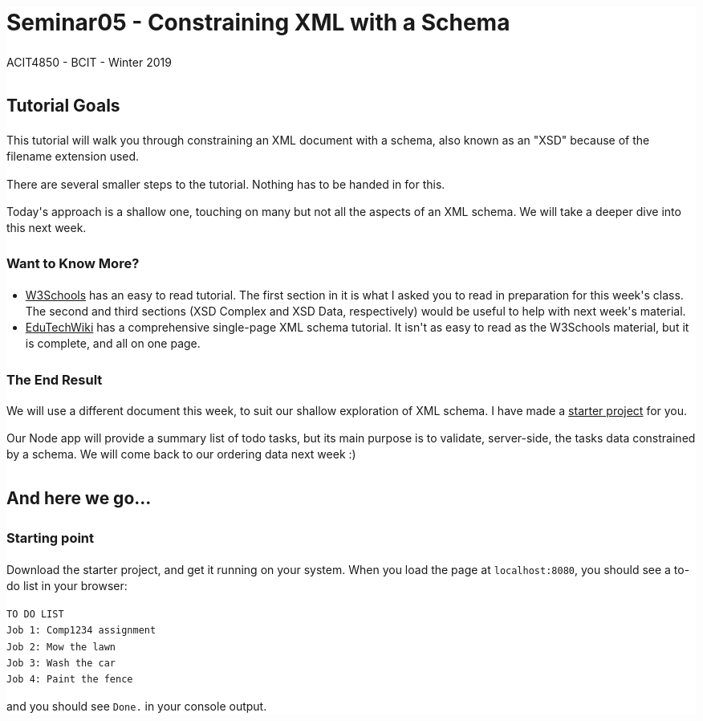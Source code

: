 # Seminar05 - Constraining XML with a Schema
ACIT4850 - BCIT - Winter 2019

## Tutorial Goals

This tutorial will walk you through constraining an XML document with a schema,
also known as an "XSD" because of the filename extension used.

There are several smaller steps to the tutorial. 
Nothing has to be handed in for this.

Today's approach is a shallow one, touching on many but not all the aspects
of an XML schema. We will take a deeper dive into this next week.

### Want to Know More?

- [W3Schools](https://www.w3schools.com/xml/schema_intro.asp) has an easy to read
tutorial. The first section in it is what I asked you to read in preparation
for this week's class. The second and third sections (XSD Complex and XSD Data, respectively)
would be useful to help with next week's material.
- [EduTechWiki](http://edutechwiki.unige.ch/en/XML_Schema_tutorial_-_Basics#Introduction) 
has a comprehensive single-page XML schema tutorial.
It isn't as easy to read as the W3Schools material, but it is complete,
and all on one page.

### The End Result

We will use a different document this week, to suit 
our shallow exploration of XML schema.
I have made a [starter project](/download/seminar05starter.zip)
for you.

Our Node app will provide a summary list of todo tasks, but its main purpose
is to validate, server-side, the tasks data constrained by a schema.
We will come back to our ordering data next week :)


## And here we go...

### Starting point

Download the starter project, and get it running on your system.
When you load the page at `localhost:8080`, you should see a to-do list
in your browser:

    TO DO LIST
    Job 1: Comp1234 assignment
    Job 2: Mow the lawn
    Job 3: Wash the car
    Job 4: Paint the fence

and you should see `Done.` in your console output.

